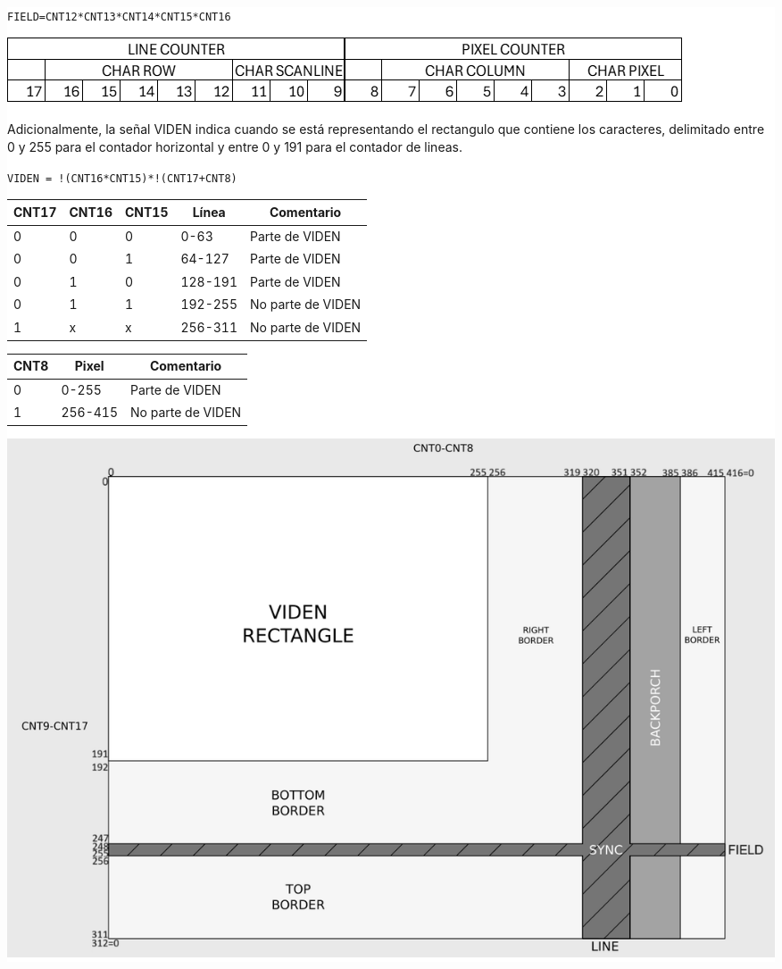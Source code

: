     FIELD=CNT12*CNT13*CNT14*CNT15*CNT16
	
![counters|800](images/counters.png)


Adicionalmente, la señal VIDEN indica cuando se está representando el rectangulo que contiene los caracteres, delimitado entre 0 y 255 para el contador horizontal y entre 0 y 191 para el contador de lineas.
 
    VIDEN = !(CNT16*CNT15)*!(CNT17+CNT8)
 
 
 |CNT17    | CNT16   | CNT15  | Línea     | Comentario        |
 | --------| --------| -------| ----------|-------------------|
 |   0     |   0     |   0    |  0-63     | Parte de VIDEN    |
 |   0     |   0     |   1    |  64-127   | Parte de VIDEN    |
 |   0     |   1     |   0    |  128-191  | Parte de VIDEN    |
 |   0     |   1     |   1    |  192-255  | No parte de VIDEN |
 |   1     |   x     |   x    |  256-311  | No parte de VIDEN |
 
 | CNT8 | Pixel  | Comentario        |
 | -----| -------| ------------------|
 | 0    | 0-255  | Parte de VIDEN    |
 | 1    |256-415 | No parte de VIDEN |
  
![viden](images/JupiterAce_screen.png)
 